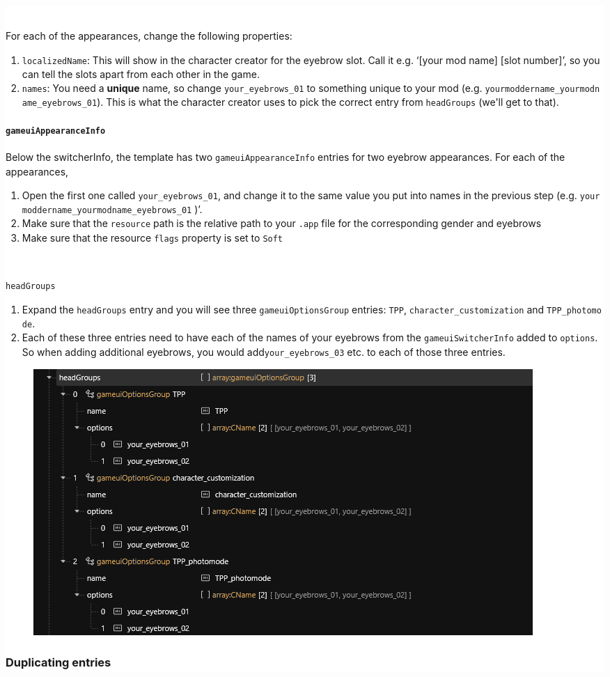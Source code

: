<figure><img src="https://lh7-rt.googleusercontent.com/docsz/AD_4nXcplo6Nv0hrCK0q9Q6mf0dAlbLWnQsfDRiQlSX9wS9r7xrLq3qX6-ihakHfUQZumJTJp8aWleHDCITp_LNAC7cWsBjEtpPR7K1rAKPRydMbI43HPY59x6PFAYjzigV7u0_xdh73?key=WyWwGiOMdeG66pqGGsWGixWY" alt=""><figcaption></figcaption></figure>

For each of the appearances, change the following properties:

1. `localizedName`: This will show in the character creator for the eyebrow slot. Call it e.g. ‘\[your mod name] \[slot number]’, so you can tell the slots apart from each other in the game.&#x20;
2. `names`: You need a **unique** name, so change `your_eyebrows_01` to something unique to your mod (e.g. `yourmoddername_yourmodname_eyebrows_01`). This is what the character creator uses to pick the correct entry from `headGroups` (we'll get to that).

#### `gameuiAppearanceInfo`

Below the switcherInfo, the template has two `gameuiAppearanceInfo` entries for two eyebrow appearances. For each of the appearances,

1. Open the first one called `your_eyebrows_01`, and change it to the same value you put into names in the previous step (e.g. `yourmoddername_yourmodname_eyebrows_01` )’.&#x20;
2. Make sure that the `resource` path is the relative path to your `.app` file for the corresponding gender and eyebrows
3. Make sure that the resource `flags` property is set to `Soft`

<figure><img src="https://lh7-rt.googleusercontent.com/docsz/AD_4nXdZe9wKNF23okr3FdRIXuuP6koklaEtScvSRqCsm5rWT3MQshbzX4TW_lGAu6SC9Eh_G7aLGl5k9N8v-VMeF6k7sHnjzPtRXrc0CsUlIKGYA-D1uanyx0D87QYCG5SefYc1f6Mf?key=WyWwGiOMdeG66pqGGsWGixWY" alt=""><figcaption></figcaption></figure>

`headGroups`

1. Expand the `headGroups` entry and you will see three `gameuiOptionsGroup` entries: `TPP`, `character_customization` and `TPP_photomode`.&#x20;
2. Each of these three entries need to have each of the names of your eyebrows from the `gameuiSwitcherInfo` added to `options`. So when adding additional eyebrows, you would add`your_eyebrows_03` etc. to each of those three entries. &#x20;

<div data-full-width="false"><figure><img src="../../../../.gitbook/assets/billede.png" alt=""><figcaption></figcaption></figure></div>

### Duplicating entries
